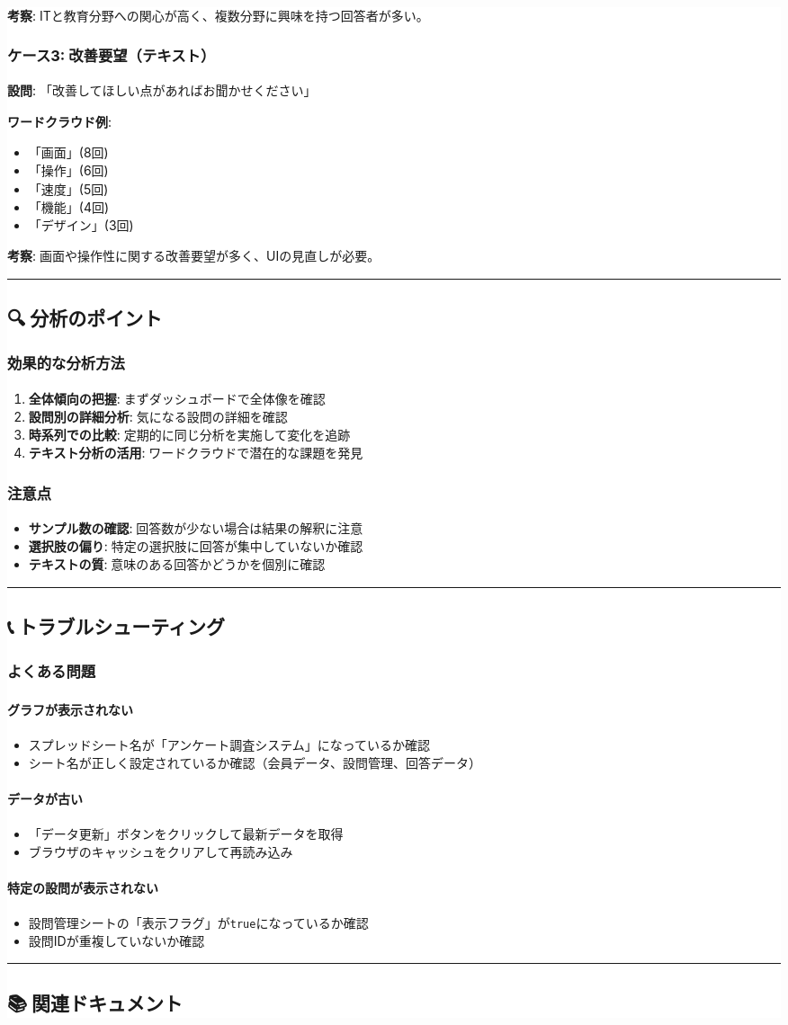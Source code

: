 **考察**: ITと教育分野への関心が高く、複数分野に興味を持つ回答者が多い。

### ケース3: 改善要望（テキスト）
**設問**: 「改善してほしい点があればお聞かせください」

**ワードクラウド例**:
- 「画面」(8回)
- 「操作」(6回)
- 「速度」(5回)
- 「機能」(4回)
- 「デザイン」(3回)

**考察**: 画面や操作性に関する改善要望が多く、UIの見直しが必要。

---

## 🔍 分析のポイント

### 効果的な分析方法
1. **全体傾向の把握**: まずダッシュボードで全体像を確認
2. **設問別の詳細分析**: 気になる設問の詳細を確認
3. **時系列での比較**: 定期的に同じ分析を実施して変化を追跡
4. **テキスト分析の活用**: ワードクラウドで潜在的な課題を発見

### 注意点
- **サンプル数の確認**: 回答数が少ない場合は結果の解釈に注意
- **選択肢の偏り**: 特定の選択肢に回答が集中していないか確認
- **テキストの質**: 意味のある回答かどうかを個別に確認

---

## 📞 トラブルシューティング

### よくある問題

#### グラフが表示されない
- スプレッドシート名が「アンケート調査システム」になっているか確認
- シート名が正しく設定されているか確認（会員データ、設問管理、回答データ）

#### データが古い
- 「データ更新」ボタンをクリックして最新データを取得
- ブラウザのキャッシュをクリアして再読み込み

#### 特定の設問が表示されない
- 設問管理シートの「表示フラグ」が`true`になっているか確認
- 設問IDが重複していないか確認

---

## 📚 関連ドキュメント
